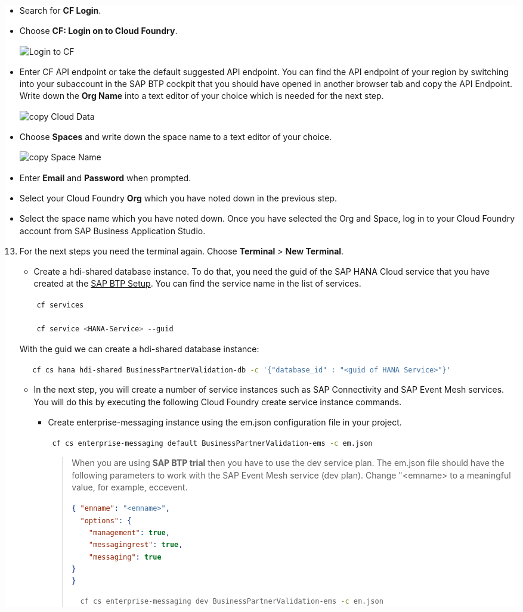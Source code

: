    * Search for **CF Login**.
    
   * Choose **CF: Login on to Cloud Foundry**.

     ![Login to CF](./images/loginToCF.png) 
    
   * Enter CF API endpoint or take the default suggested API endpoint. You can find the API endpoint of your region by switching into your subaccount in the SAP BTP cockpit that you should have opened in another browser tab and copy the API Endpoint. Write down the **Org Name** into a text editor of your choice which is needed for the next step.  

     ![copy Cloud Data](./images/copyCloudData.png)
    
   * Choose **Spaces** and write down the space name to a text editor of your choice. 

     ![copy Space Name](./images/copySpaceName.png)
     
   * Enter **Email** and **Password** when prompted.
   * Select your Cloud Foundry **Org** which you have noted down in the previous step. 
   * Select the space name which you have noted down. Once you have selected the Org and Space, log in to your Cloud Foundry account from SAP Business Application Studio.


13. For the next steps you need the terminal again. Choose **Terminal** > **New Terminal**.
    - Create a hdi-shared database instance. To do that, you need the guid of the SAP HANA Cloud service that you have created at the [SAP BTP Setup](../scp-setup/README.md). You can find the service name in the list of services.
      
	 ```bash
		 cf services    
		    
		 cf service <HANA-Service> --guid
    ```

    With the guid we can create a hdi-shared database instance:
       
    ```bash
       cf cs hana hdi-shared BusinessPartnerValidation-db -c '{"database_id" : "<guid of HANA Service>"}'
    ```   
            
   
    - In the next step, you will create a number of service instances such as SAP Connectivity and SAP Event Mesh services. You will do this by executing the following Cloud Foundry create service instance commands.
    

   
      * Create enterprise-messaging instance using the em.json configuration file in your project.
     
        ```bash
         cf cs enterprise-messaging default BusinessPartnerValidation-ems -c em.json
        ```
        
        > When you are using **SAP BTP trial** then you have to use the dev service plan. The em.json file should have the following parameters to work with the SAP Event Mesh service (dev plan). Change "\<emname\> to a meaningful value, for example, eccevent.
        >   ```json
        >   { "emname": "<emname>",
        >     "options": {
        >       "management": true,
        >       "messagingrest": true,
        >       "messaging": true
        >   }
        > }
        > ```
        >
        >```bash
        >   cf cs enterprise-messaging dev BusinessPartnerValidation-ems -c em.json
        
